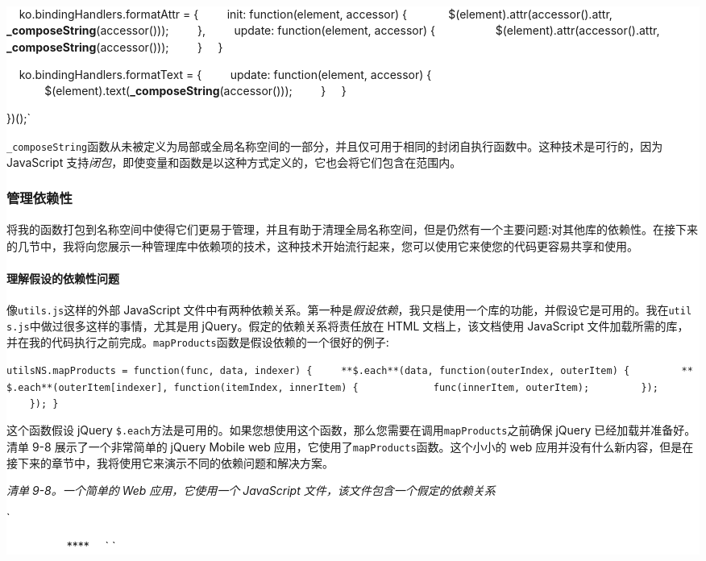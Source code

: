     ko.bindingHandlers.formatAttr = {
        init: function(element, accessor) {
            $(element).attr(accessor().attr, **_composeString**(accessor()));
        },
        update: function(element, accessor) {      
            $(element).attr(accessor().attr, **_composeString**(accessor()));
        }
    }

    ko.bindingHandlers.formatText = {
        update: function(element, accessor) {      
            $(element).text(**_composeString**(accessor()));
        }
    }

})();`

`_composeString`函数从未被定义为局部或全局名称空间的一部分，并且仅可用于相同的封闭自执行函数中。这种技术是可行的，因为 JavaScript 支持*闭包*，即使变量和函数是以这种方式定义的，它也会将它们包含在范围内。

### 管理依赖性

将我的函数打包到名称空间中使得它们更易于管理，并且有助于清理全局名称空间，但是仍然有一个主要问题:对其他库的依赖性。在接下来的几节中，我将向您展示一种管理库中依赖项的技术，这种技术开始流行起来，您可以使用它来使您的代码更容易共享和使用。

#### 理解假设的依赖性问题

像`utils.js`这样的外部 JavaScript 文件中有两种依赖关系。第一种是*假设依赖*，我只是使用一个库的功能，并假设它是可用的。我在`utils.js`中做过很多这样的事情，尤其是用 jQuery。假定的依赖关系将责任放在 HTML 文档上，该文档使用 JavaScript 文件加载所需的库，并在我的代码执行之前完成。`mapProducts`函数是假设依赖的一个很好的例子:

`utilsNS.mapProducts = function(func, data, indexer) {
    **$.each**(data, function(outerIndex, outerItem) {
        **$.each**(outerItem[indexer], function(itemIndex, innerItem) {
            func(innerItem, outerItem);
        });
    });
}`

这个函数假设 jQuery `$.each`方法是可用的。如果您想使用这个函数，那么您需要在调用`mapProducts`之前确保 jQuery 已经加载并准备好。清单 9-8 展示了一个非常简单的 jQuery Mobile web 应用，它使用了`mapProducts`函数。这个小小的 web 应用并没有什么新内容，但是在接下来的章节中，我将使用它来演示不同的依赖问题和解决方案。

*清单 9-8。一个简单的 Web 应用，它使用一个 JavaScript 文件，该文件包含一个假定的依赖关系*

`<!DOCTYPE html>
<html>
<head>
    <title>CheeseLux</title>
    <link rel="stylesheet" type="text/css" href="jquery.mobile-1.0.1.css"/>
    <link rel="stylesheet" type="text/css" href="styles.mobile.css"/>
    **<script src="jquery-1.7.1.js" type="text/javascript"></script>**
    <script type="text/javascript">
        $(document).bind("mobileinit", function() {
            $.mobile.autoInitializePage = false;
        });
    </script>` `    <script src="jquery.mobile-1.0.1.js" type="text/javascript"></script>
    <script src='knockout-2.0.0.js' type='text/javascript'></script>
    <script src='modernizr-2.0.6.js' type='text/javascript'></script>
    <script src='utils.js' type='text/javascript'></script>
    <meta name="viewport" content="width=device-width, initial-scale=1">
    <script>
        var cheeseModel = {
            selectedCount: ko.observable(0)
        };
